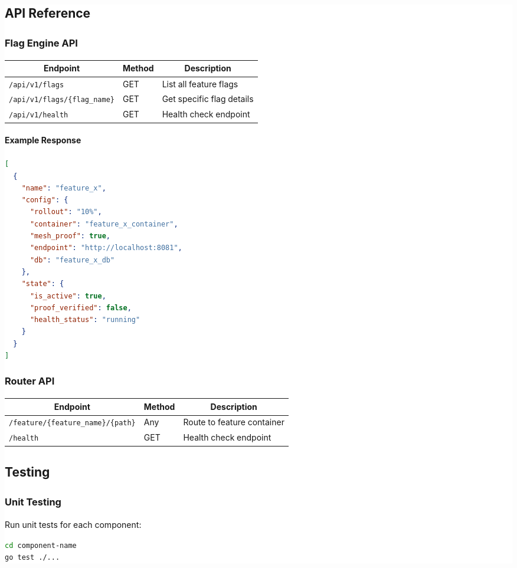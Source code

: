 ## API Reference

### Flag Engine API

| Endpoint | Method | Description |
|----------|--------|-------------|
| `/api/v1/flags` | GET | List all feature flags |
| `/api/v1/flags/{flag_name}` | GET | Get specific flag details |
| `/api/v1/health` | GET | Health check endpoint |

#### Example Response

```json
[
  {
    "name": "feature_x",
    "config": {
      "rollout": "10%",
      "container": "feature_x_container",
      "mesh_proof": true,
      "endpoint": "http://localhost:8081",
      "db": "feature_x_db"
    },
    "state": {
      "is_active": true,
      "proof_verified": false,
      "health_status": "running"
    }
  }
]
```

### Router API

| Endpoint | Method | Description |
|----------|--------|-------------|
| `/feature/{feature_name}/{path}` | Any | Route to feature container |
| `/health` | GET | Health check endpoint |

## Testing

### Unit Testing

Run unit tests for each component:

```bash
cd component-name
go test ./...
```
